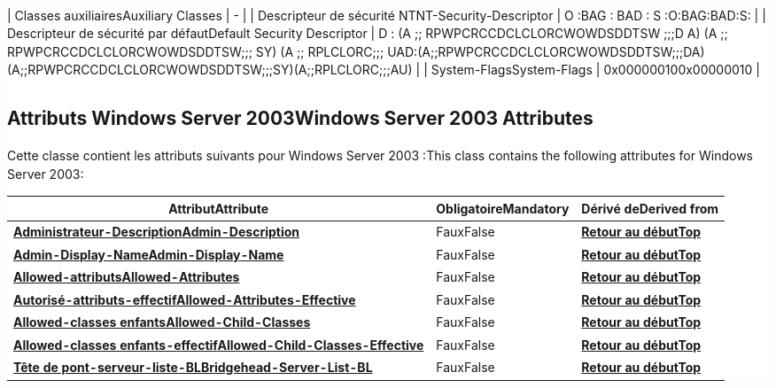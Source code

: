 | <span data-ttu-id="2b988-399">Classes auxiliaires</span><span class="sxs-lookup"><span data-stu-id="2b988-399">Auxiliary Classes</span></span>           | \-                                                                                           |
| <span data-ttu-id="2b988-400">Descripteur de sécurité NT</span><span class="sxs-lookup"><span data-stu-id="2b988-400">NT-Security-Descriptor</span></span>      | <span data-ttu-id="2b988-401">O :BAG : BAD : S :</span><span class="sxs-lookup"><span data-stu-id="2b988-401">O:BAG:BAD:S:</span></span>                                                                                 |
| <span data-ttu-id="2b988-402">Descripteur de sécurité par défaut</span><span class="sxs-lookup"><span data-stu-id="2b988-402">Default Security Descriptor</span></span> | <span data-ttu-id="2b988-403">D : (A ;; RPWPCRCCDCLCLORCWOWDSDDTSW ;;;D A) (A ;; RPWPCRCCDCLCLORCWOWDSDDTSW;;; SY) (A ;; RPLCLORC;;; UA</span><span class="sxs-lookup"><span data-stu-id="2b988-403">D:(A;;RPWPCRCCDCLCLORCWOWDSDDTSW;;;DA)(A;;RPWPCRCCDCLCLORCWOWDSDDTSW;;;SY)(A;;RPLCLORC;;;AU)</span></span> |
| <span data-ttu-id="2b988-404">System-Flags</span><span class="sxs-lookup"><span data-stu-id="2b988-404">System-Flags</span></span>                | <span data-ttu-id="2b988-405">0x00000010</span><span class="sxs-lookup"><span data-stu-id="2b988-405">0x00000010</span></span>                                                                                   |



## <a name="windows-server-2003-attributes"></a><span data-ttu-id="2b988-406">Attributs Windows Server 2003</span><span class="sxs-lookup"><span data-stu-id="2b988-406">Windows Server 2003 Attributes</span></span>

<span data-ttu-id="2b988-407">Cette classe contient les attributs suivants pour Windows Server 2003 :</span><span class="sxs-lookup"><span data-stu-id="2b988-407">This class contains the following attributes for Windows Server 2003:</span></span>



| <span data-ttu-id="2b988-408">Attribut</span><span class="sxs-lookup"><span data-stu-id="2b988-408">Attribute</span></span>                                                                   | <span data-ttu-id="2b988-409">Obligatoire</span><span class="sxs-lookup"><span data-stu-id="2b988-409">Mandatory</span></span> | <span data-ttu-id="2b988-410">Dérivé de</span><span class="sxs-lookup"><span data-stu-id="2b988-410">Derived from</span></span>                    |
|-----------------------------------------------------------------------------|-----------|---------------------------------|
| [<span data-ttu-id="2b988-411">**Administrateur-Description**</span><span class="sxs-lookup"><span data-stu-id="2b988-411">**Admin-Description**</span></span>](a-admindescription.md)                             | <span data-ttu-id="2b988-412">Faux</span><span class="sxs-lookup"><span data-stu-id="2b988-412">False</span></span>     | [<span data-ttu-id="2b988-413">**Retour au début**</span><span class="sxs-lookup"><span data-stu-id="2b988-413">**Top**</span></span>](c-top.md)<br/> |
| [<span data-ttu-id="2b988-414">**Admin-Display-Name**</span><span class="sxs-lookup"><span data-stu-id="2b988-414">**Admin-Display-Name**</span></span>](a-admindisplayname.md)                            | <span data-ttu-id="2b988-415">Faux</span><span class="sxs-lookup"><span data-stu-id="2b988-415">False</span></span>     | [<span data-ttu-id="2b988-416">**Retour au début**</span><span class="sxs-lookup"><span data-stu-id="2b988-416">**Top**</span></span>](c-top.md)<br/> |
| [<span data-ttu-id="2b988-417">**Allowed-attributs**</span><span class="sxs-lookup"><span data-stu-id="2b988-417">**Allowed-Attributes**</span></span>](a-allowedattributes.md)                           | <span data-ttu-id="2b988-418">Faux</span><span class="sxs-lookup"><span data-stu-id="2b988-418">False</span></span>     | [<span data-ttu-id="2b988-419">**Retour au début**</span><span class="sxs-lookup"><span data-stu-id="2b988-419">**Top**</span></span>](c-top.md)<br/> |
| [<span data-ttu-id="2b988-420">**Autorisé-attributs-effectif**</span><span class="sxs-lookup"><span data-stu-id="2b988-420">**Allowed-Attributes-Effective**</span></span>](a-allowedattributeseffective.md)        | <span data-ttu-id="2b988-421">Faux</span><span class="sxs-lookup"><span data-stu-id="2b988-421">False</span></span>     | [<span data-ttu-id="2b988-422">**Retour au début**</span><span class="sxs-lookup"><span data-stu-id="2b988-422">**Top**</span></span>](c-top.md)<br/> |
| [<span data-ttu-id="2b988-423">**Allowed-classes enfants**</span><span class="sxs-lookup"><span data-stu-id="2b988-423">**Allowed-Child-Classes**</span></span>](a-allowedchildclasses.md)                      | <span data-ttu-id="2b988-424">Faux</span><span class="sxs-lookup"><span data-stu-id="2b988-424">False</span></span>     | [<span data-ttu-id="2b988-425">**Retour au début**</span><span class="sxs-lookup"><span data-stu-id="2b988-425">**Top**</span></span>](c-top.md)<br/> |
| [<span data-ttu-id="2b988-426">**Allowed-classes enfants-effectif**</span><span class="sxs-lookup"><span data-stu-id="2b988-426">**Allowed-Child-Classes-Effective**</span></span>](a-allowedchildclasseseffective.md)   | <span data-ttu-id="2b988-427">Faux</span><span class="sxs-lookup"><span data-stu-id="2b988-427">False</span></span>     | [<span data-ttu-id="2b988-428">**Retour au début**</span><span class="sxs-lookup"><span data-stu-id="2b988-428">**Top**</span></span>](c-top.md)<br/> |
| [<span data-ttu-id="2b988-429">**Tête de pont-serveur-liste-BL**</span><span class="sxs-lookup"><span data-stu-id="2b988-429">**Bridgehead-Server-List-BL**</span></span>](a-bridgeheadserverlistbl.md)               | <span data-ttu-id="2b988-430">Faux</span><span class="sxs-lookup"><span data-stu-id="2b988-430">False</span></span>     | [<span data-ttu-id="2b988-431">**Retour au début**</span><span class="sxs-lookup"><span data-stu-id="2b988-431">**Top**</span></span>](c-top.md)<br/> |